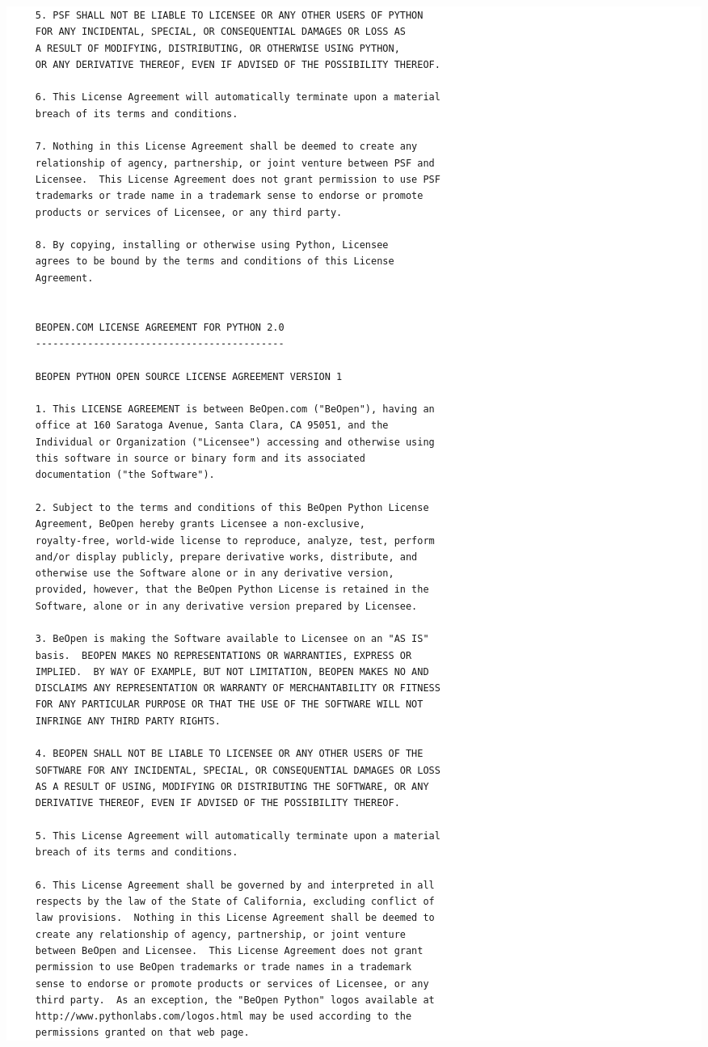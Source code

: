          5. PSF SHALL NOT BE LIABLE TO LICENSEE OR ANY OTHER USERS OF PYTHON
         FOR ANY INCIDENTAL, SPECIAL, OR CONSEQUENTIAL DAMAGES OR LOSS AS
         A RESULT OF MODIFYING, DISTRIBUTING, OR OTHERWISE USING PYTHON,
         OR ANY DERIVATIVE THEREOF, EVEN IF ADVISED OF THE POSSIBILITY THEREOF.
         
         6. This License Agreement will automatically terminate upon a material
         breach of its terms and conditions.
         
         7. Nothing in this License Agreement shall be deemed to create any
         relationship of agency, partnership, or joint venture between PSF and
         Licensee.  This License Agreement does not grant permission to use PSF
         trademarks or trade name in a trademark sense to endorse or promote
         products or services of Licensee, or any third party.
         
         8. By copying, installing or otherwise using Python, Licensee
         agrees to be bound by the terms and conditions of this License
         Agreement.
         
         
         BEOPEN.COM LICENSE AGREEMENT FOR PYTHON 2.0
         -------------------------------------------
         
         BEOPEN PYTHON OPEN SOURCE LICENSE AGREEMENT VERSION 1
         
         1. This LICENSE AGREEMENT is between BeOpen.com ("BeOpen"), having an
         office at 160 Saratoga Avenue, Santa Clara, CA 95051, and the
         Individual or Organization ("Licensee") accessing and otherwise using
         this software in source or binary form and its associated
         documentation ("the Software").
         
         2. Subject to the terms and conditions of this BeOpen Python License
         Agreement, BeOpen hereby grants Licensee a non-exclusive,
         royalty-free, world-wide license to reproduce, analyze, test, perform
         and/or display publicly, prepare derivative works, distribute, and
         otherwise use the Software alone or in any derivative version,
         provided, however, that the BeOpen Python License is retained in the
         Software, alone or in any derivative version prepared by Licensee.
         
         3. BeOpen is making the Software available to Licensee on an "AS IS"
         basis.  BEOPEN MAKES NO REPRESENTATIONS OR WARRANTIES, EXPRESS OR
         IMPLIED.  BY WAY OF EXAMPLE, BUT NOT LIMITATION, BEOPEN MAKES NO AND
         DISCLAIMS ANY REPRESENTATION OR WARRANTY OF MERCHANTABILITY OR FITNESS
         FOR ANY PARTICULAR PURPOSE OR THAT THE USE OF THE SOFTWARE WILL NOT
         INFRINGE ANY THIRD PARTY RIGHTS.
         
         4. BEOPEN SHALL NOT BE LIABLE TO LICENSEE OR ANY OTHER USERS OF THE
         SOFTWARE FOR ANY INCIDENTAL, SPECIAL, OR CONSEQUENTIAL DAMAGES OR LOSS
         AS A RESULT OF USING, MODIFYING OR DISTRIBUTING THE SOFTWARE, OR ANY
         DERIVATIVE THEREOF, EVEN IF ADVISED OF THE POSSIBILITY THEREOF.
         
         5. This License Agreement will automatically terminate upon a material
         breach of its terms and conditions.
         
         6. This License Agreement shall be governed by and interpreted in all
         respects by the law of the State of California, excluding conflict of
         law provisions.  Nothing in this License Agreement shall be deemed to
         create any relationship of agency, partnership, or joint venture
         between BeOpen and Licensee.  This License Agreement does not grant
         permission to use BeOpen trademarks or trade names in a trademark
         sense to endorse or promote products or services of Licensee, or any
         third party.  As an exception, the "BeOpen Python" logos available at
         http://www.pythonlabs.com/logos.html may be used according to the
         permissions granted on that web page.
         